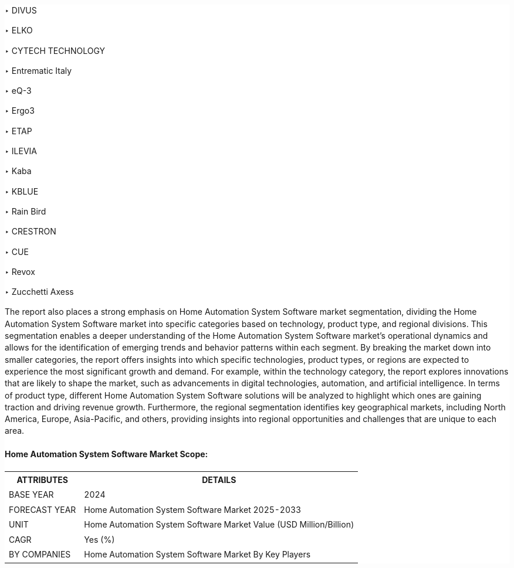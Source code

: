 ‣ DIVUS

‣ ELKO

‣ CYTECH TECHNOLOGY

‣ Entrematic Italy

‣ eQ-3

‣ Ergo3

‣ ETAP

‣ ILEVIA

‣ Kaba

‣ KBLUE

‣ Rain Bird

‣ CRESTRON

‣ CUE

‣ Revox

‣ Zucchetti Axess

The report also places a strong emphasis on Home Automation System Software market segmentation, dividing the Home Automation System Software market into specific categories based on technology, product type, and regional divisions. This segmentation enables a deeper understanding of the Home Automation System Software market’s operational dynamics and allows for the identification of emerging trends and behavior patterns within each segment. By breaking the market down into smaller categories, the report offers insights into which specific technologies, product types, or regions are expected to experience the most significant growth and demand. For example, within the technology category, the report explores innovations that are likely to shape the market, such as advancements in digital technologies, automation, and artificial intelligence. In terms of product type, different Home Automation System Software solutions will be analyzed to highlight which ones are gaining traction and driving revenue growth. Furthermore, the regional segmentation identifies key geographical markets, including North America, Europe, Asia-Pacific, and others, providing insights into regional opportunities and challenges that are unique to each area.

<h4>Home Automation System Software Market Scope:</h4>
<table>
<tr>
<th>ATTRIBUTES</th>
<th>DETAILS</th>
</tr>
<tr>
<td>BASE YEAR</td>
<td>2024</td>
</tr>
<tr>
<td>FORECAST YEAR</td>
<td>Home Automation System Software Market 2025-2033</td>
</tr>
<tr>
<td>UNIT</td>
<td>Home Automation System Software Market Value (USD Million/Billion)</td>
<tr>
<td>CAGR</td>
<td>Yes (%)</td>
</tr>
</tr>
<tr>
<td>BY COMPANIES</td>
<td>Home Automation System Software Market By Key Players</td>
</tr>
<tr>